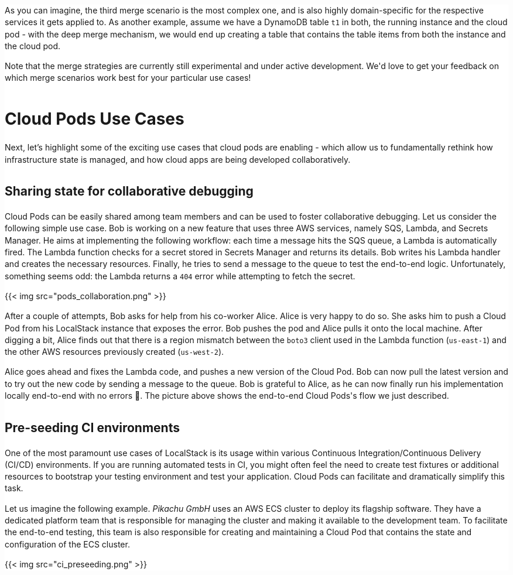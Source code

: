 As you can imagine, the third merge scenario is the most complex one, and is also highly domain-specific for the respective services it gets applied to. As another example, assume we have a DynamoDB table `t1` in both, the running instance and the cloud pod - with the deep merge mechanism, we would end up creating a table that contains the table items from both the instance and the cloud pod.

Note that the merge strategies are currently still experimental and under active development. We'd love to get your feedback on which merge scenarios work best for your particular use cases!

# Cloud Pods Use Cases

Next, let’s highlight some of the exciting use cases that cloud pods are enabling - which allow us to fundamentally rethink how infrastructure state is managed, and how cloud apps are being developed collaboratively.

## Sharing state for collaborative debugging

Cloud Pods can be easily shared among team members and can be used to foster collaborative debugging. Let us consider the following simple use case. Bob is working on a new feature that uses three AWS services, namely SQS, Lambda, and Secrets Manager. He aims at implementing the following workflow: each time a message hits the SQS queue, a Lambda is automatically fired. The Lambda function checks for a secret stored in Secrets Manager and returns its details. Bob writes his Lambda handler and creates the necessary resources. Finally, he tries to send a message to the queue to test the end-to-end logic. Unfortunately, something seems odd: the Lambda returns a `404` error while attempting to fetch the secret.

{{< img src="pods_collaboration.png" >}}

After a couple of attempts, Bob asks for help from his co-worker Alice. Alice is very happy to do so. She asks him to push a Cloud Pod from his LocalStack instance that exposes the error. Bob pushes the pod and Alice pulls it onto the local machine. After digging a bit, Alice finds out that there is a region mismatch between the `boto3` client used in the Lambda function (`us-east-1`) and the other AWS resources previously created (`us-west-2`).

Alice goes ahead and fixes the Lambda code, and pushes a new version of the Cloud Pod. Bob can now pull the latest version and to try out the new code by sending a message to the queue. Bob is grateful to Alice, as he can now finally run his implementation locally end-to-end with no errors 🚀.
The picture above shows the end-to-end Cloud Pods's flow we just described.

## Pre-seeding CI environments

One of the most paramount use cases of LocalStack is its usage within various Continuous Integration/Continuous Delivery (CI/CD) environments. If you are running automated tests in CI, you might often feel the need to create test fixtures or additional resources to bootstrap your testing environment and test your application. Cloud Pods can facilitate and dramatically simplify this task.

Let us imagine the following example. _Pikachu GmbH_ uses an AWS ECS cluster to deploy its flagship software. They have a dedicated platform team that is responsible for managing the cluster and making it available to the development team. To facilitate the end-to-end testing, this team is also responsible for creating and maintaining a Cloud Pod that contains the state and configuration of the ECS cluster.

{{< img src="ci_preseeding.png" >}}

